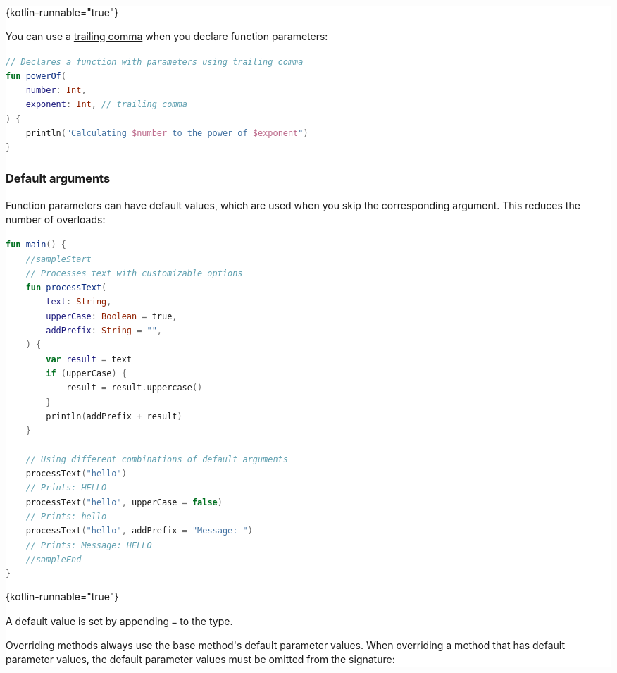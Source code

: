{kotlin-runnable="true"}

You can use a [trailing comma](coding-conventions.md#trailing-commas) when you declare function parameters:

```kotlin
// Declares a function with parameters using trailing comma
fun powerOf(
    number: Int,
    exponent: Int, // trailing comma
) {
    println("Calculating $number to the power of $exponent")
}
```

### Default arguments

Function parameters can have default values, which are used when you skip the corresponding argument. This reduces the number
of overloads:

```kotlin
fun main() {
    //sampleStart
    // Processes text with customizable options
    fun processText(
        text: String,
        upperCase: Boolean = true,
        addPrefix: String = "",
    ) {
        var result = text
        if (upperCase) {
            result = result.uppercase()
        }
        println(addPrefix + result)
    }

    // Using different combinations of default arguments
    processText("hello")
    // Prints: HELLO
    processText("hello", upperCase = false)
    // Prints: hello
    processText("hello", addPrefix = "Message: ")
    // Prints: Message: HELLO
    //sampleEnd
}
```
{kotlin-runnable="true"}

A default value is set by appending `=` to the type.

Overriding methods always use the base method's default parameter values.
When overriding a method that has default parameter values, the default parameter values must be omitted from the signature:
